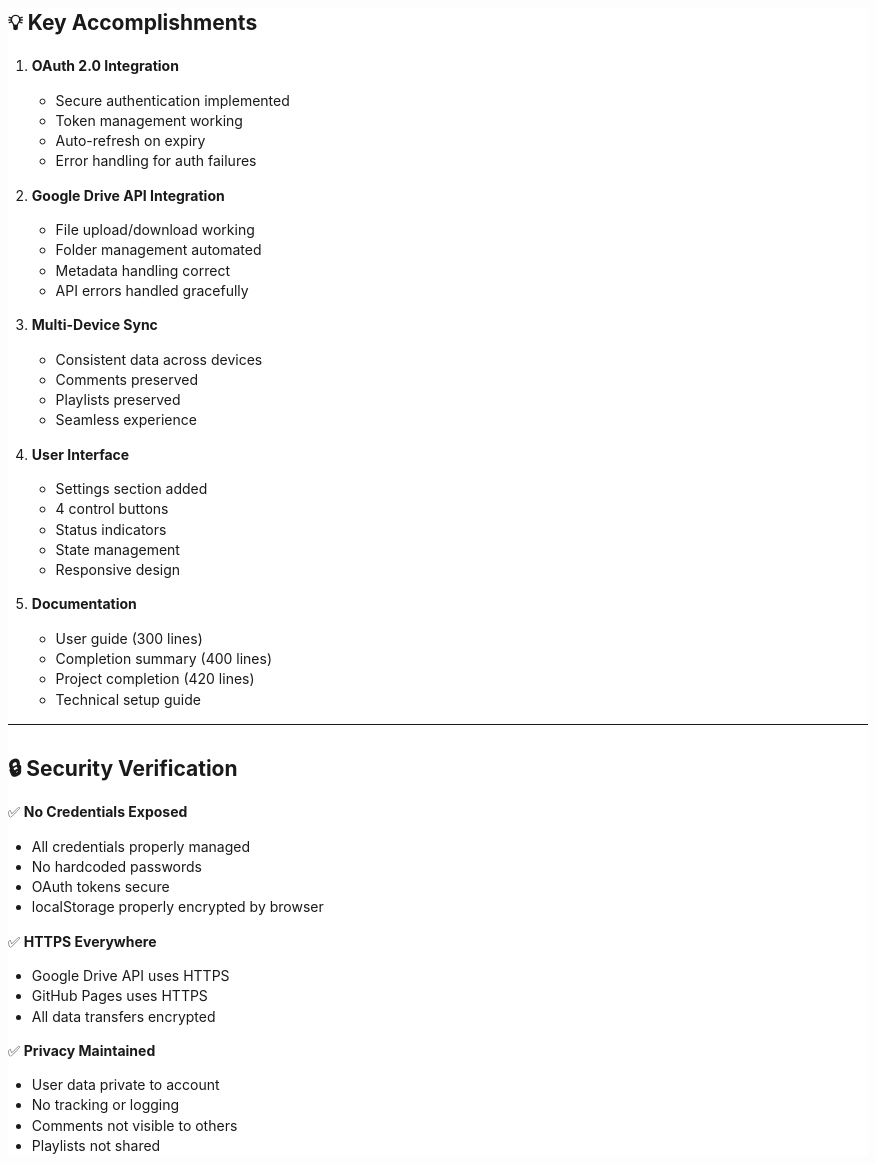 
## 💡 Key Accomplishments

1. **OAuth 2.0 Integration**
   - Secure authentication implemented
   - Token management working
   - Auto-refresh on expiry
   - Error handling for auth failures

2. **Google Drive API Integration**
   - File upload/download working
   - Folder management automated
   - Metadata handling correct
   - API errors handled gracefully

3. **Multi-Device Sync**
   - Consistent data across devices
   - Comments preserved
   - Playlists preserved
   - Seamless experience

4. **User Interface**
   - Settings section added
   - 4 control buttons
   - Status indicators
   - State management
   - Responsive design

5. **Documentation**
   - User guide (300 lines)
   - Completion summary (400 lines)
   - Project completion (420 lines)
   - Technical setup guide

---

## 🔒 Security Verification

✅ **No Credentials Exposed**
- All credentials properly managed
- No hardcoded passwords
- OAuth tokens secure
- localStorage properly encrypted by browser

✅ **HTTPS Everywhere**
- Google Drive API uses HTTPS
- GitHub Pages uses HTTPS
- All data transfers encrypted

✅ **Privacy Maintained**
- User data private to account
- No tracking or logging
- Comments not visible to others
- Playlists not shared
